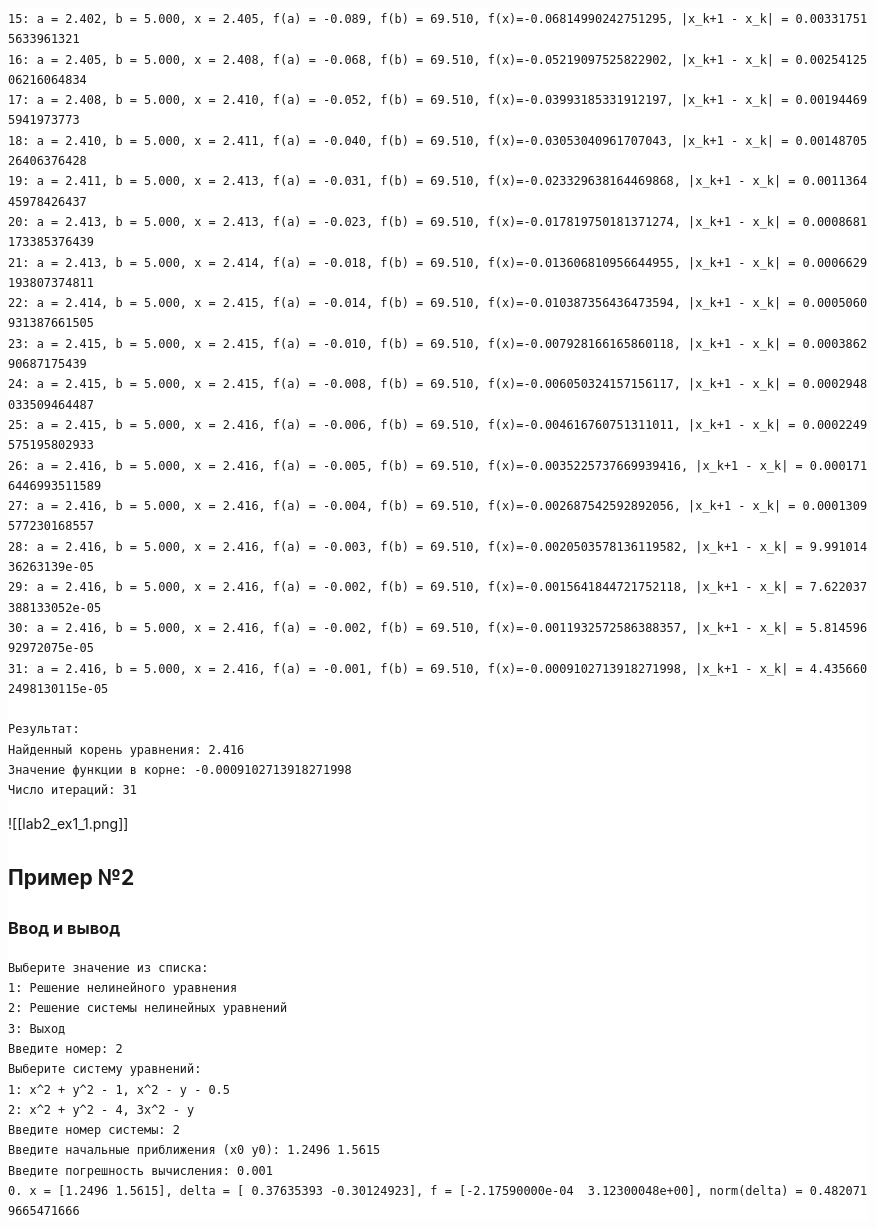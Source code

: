 ```
15: a = 2.402, b = 5.000, x = 2.405, f(a) = -0.089, f(b) = 69.510, f(x)=-0.06814990242751295, |x_k+1 - x_k| = 0.003317515633961321
16: a = 2.405, b = 5.000, x = 2.408, f(a) = -0.068, f(b) = 69.510, f(x)=-0.05219097525822902, |x_k+1 - x_k| = 0.0025412506216064834
17: a = 2.408, b = 5.000, x = 2.410, f(a) = -0.052, f(b) = 69.510, f(x)=-0.03993185331912197, |x_k+1 - x_k| = 0.001944695941973773
18: a = 2.410, b = 5.000, x = 2.411, f(a) = -0.040, f(b) = 69.510, f(x)=-0.03053040961707043, |x_k+1 - x_k| = 0.0014870526406376428
19: a = 2.411, b = 5.000, x = 2.413, f(a) = -0.031, f(b) = 69.510, f(x)=-0.023329638164469868, |x_k+1 - x_k| = 0.001136445978426437
20: a = 2.413, b = 5.000, x = 2.413, f(a) = -0.023, f(b) = 69.510, f(x)=-0.017819750181371274, |x_k+1 - x_k| = 0.0008681173385376439
21: a = 2.413, b = 5.000, x = 2.414, f(a) = -0.018, f(b) = 69.510, f(x)=-0.013606810956644955, |x_k+1 - x_k| = 0.0006629193807374811
22: a = 2.414, b = 5.000, x = 2.415, f(a) = -0.014, f(b) = 69.510, f(x)=-0.010387356436473594, |x_k+1 - x_k| = 0.0005060931387661505
23: a = 2.415, b = 5.000, x = 2.415, f(a) = -0.010, f(b) = 69.510, f(x)=-0.007928166165860118, |x_k+1 - x_k| = 0.000386290687175439
24: a = 2.415, b = 5.000, x = 2.415, f(a) = -0.008, f(b) = 69.510, f(x)=-0.006050324157156117, |x_k+1 - x_k| = 0.0002948033509464487
25: a = 2.415, b = 5.000, x = 2.416, f(a) = -0.006, f(b) = 69.510, f(x)=-0.004616760751311011, |x_k+1 - x_k| = 0.0002249575195802933
26: a = 2.416, b = 5.000, x = 2.416, f(a) = -0.005, f(b) = 69.510, f(x)=-0.0035225737669939416, |x_k+1 - x_k| = 0.0001716446993511589
27: a = 2.416, b = 5.000, x = 2.416, f(a) = -0.004, f(b) = 69.510, f(x)=-0.002687542592892056, |x_k+1 - x_k| = 0.0001309577230168557
28: a = 2.416, b = 5.000, x = 2.416, f(a) = -0.003, f(b) = 69.510, f(x)=-0.0020503578136119582, |x_k+1 - x_k| = 9.99101436263139e-05
29: a = 2.416, b = 5.000, x = 2.416, f(a) = -0.002, f(b) = 69.510, f(x)=-0.0015641844721752118, |x_k+1 - x_k| = 7.622037388133052e-05
30: a = 2.416, b = 5.000, x = 2.416, f(a) = -0.002, f(b) = 69.510, f(x)=-0.0011932572586388357, |x_k+1 - x_k| = 5.81459692972075e-05
31: a = 2.416, b = 5.000, x = 2.416, f(a) = -0.001, f(b) = 69.510, f(x)=-0.0009102713918271998, |x_k+1 - x_k| = 4.4356602498130115e-05

Результат:
Найденный корень уравнения: 2.416
Значение функции в корне: -0.0009102713918271998
Число итераций: 31
```

![[lab2_ex1_1.png]]

<div class="page-break" style="page-break-before: always;"></div>

## Пример №2

### Ввод и вывод

```
Выберите значение из списка:
1: Решение нелинейного уравнения
2: Решение системы нелинейных уравнений
3: Выход
Введите номер: 2
Выберите систему уравнений:
1: x^2 + y^2 - 1, x^2 - y - 0.5
2: x^2 + y^2 - 4, 3x^2 - y
Введите номер системы: 2
Введите начальные приближения (x0 y0): 1.2496 1.5615
Введите погрешность вычисления: 0.001
0. x = [1.2496 1.5615], delta = [ 0.37635393 -0.30124923], f = [-2.17590000e-04  3.12300048e+00], norm(delta) = 0.4820719665471666
```
